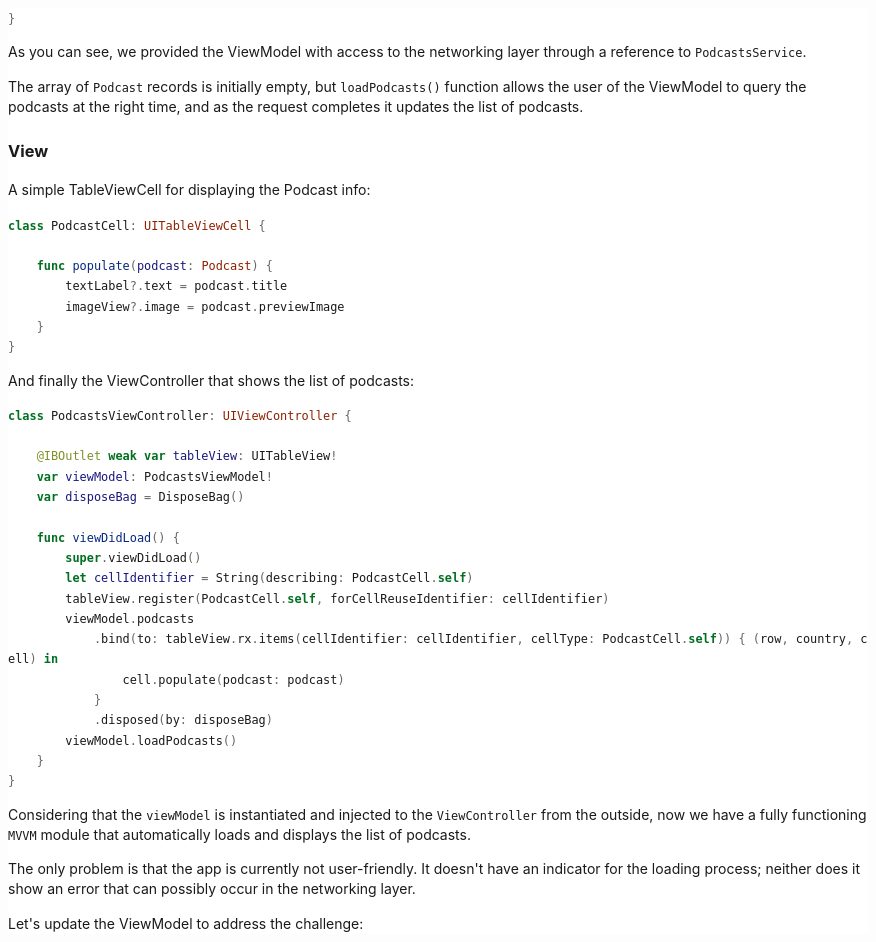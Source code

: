 ```swift
}
```

As you can see, we provided the ViewModel with access to the networking layer through a reference to `PodcastsService`.

The array of `Podcast` records is initially empty, but `loadPodcasts()` function allows the user of the ViewModel to query the podcasts at the right time, and as the request completes it updates the list of podcasts.

### View

A simple TableViewCell for displaying the Podcast info:

```swift
class PodcastCell: UITableViewCell {

    func populate(podcast: Podcast) {
        textLabel?.text = podcast.title
        imageView?.image = podcast.previewImage
    }
}
```
And finally the ViewController that shows the list of podcasts:

```swift
class PodcastsViewController: UIViewController {

    @IBOutlet weak var tableView: UITableView!
    var viewModel: PodcastsViewModel!
    var disposeBag = DisposeBag()
    
    func viewDidLoad() {
        super.viewDidLoad()
        let cellIdentifier = String(describing: PodcastCell.self)
        tableView.register(PodcastCell.self, forCellReuseIdentifier: cellIdentifier)
        viewModel.podcasts
            .bind(to: tableView.rx.items(cellIdentifier: cellIdentifier, cellType: PodcastCell.self)) { (row, country, cell) in
                cell.populate(podcast: podcast)
            }
            .disposed(by: disposeBag)
        viewModel.loadPodcasts()
    }
}
```

Considering that the `viewModel` is instantiated and injected to the `ViewController` from the outside, now we have a fully functioning `MVVM` module that automatically loads and displays the list of podcasts.

The only problem is that the app is currently not user-friendly. It doesn't have an indicator for the loading process; neither does it show an error that can possibly occur in the networking layer.

Let's update the ViewModel to address the challenge:
